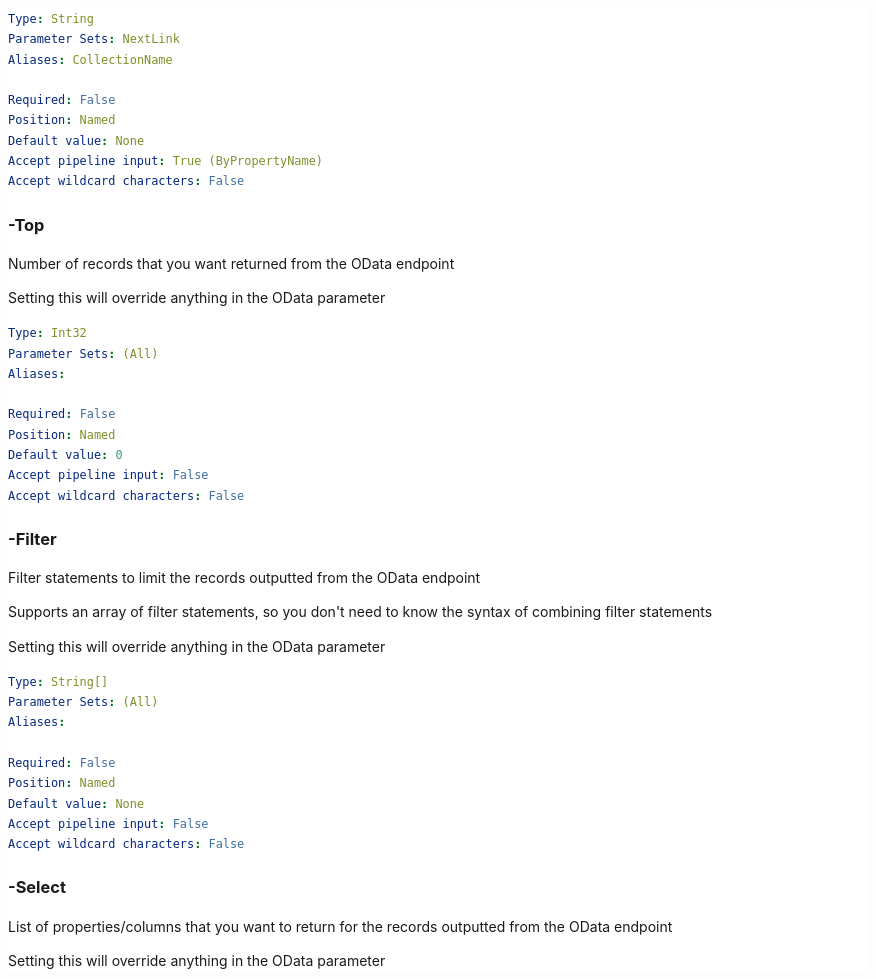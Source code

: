 ```yaml
Type: String
Parameter Sets: NextLink
Aliases: CollectionName

Required: False
Position: Named
Default value: None
Accept pipeline input: True (ByPropertyName)
Accept wildcard characters: False
```

### -Top
Number of records that you want returned from the OData endpoint

Setting this will override anything in the OData parameter

```yaml
Type: Int32
Parameter Sets: (All)
Aliases:

Required: False
Position: Named
Default value: 0
Accept pipeline input: False
Accept wildcard characters: False
```

### -Filter
Filter statements to limit the records outputted from the OData endpoint

Supports an array of filter statements, so you don't need to know the syntax of combining filter statements

Setting this will override anything in the OData parameter

```yaml
Type: String[]
Parameter Sets: (All)
Aliases:

Required: False
Position: Named
Default value: None
Accept pipeline input: False
Accept wildcard characters: False
```

### -Select
List of properties/columns that you want to return for the records outputted from the OData endpoint

Setting this will override anything in the OData parameter
